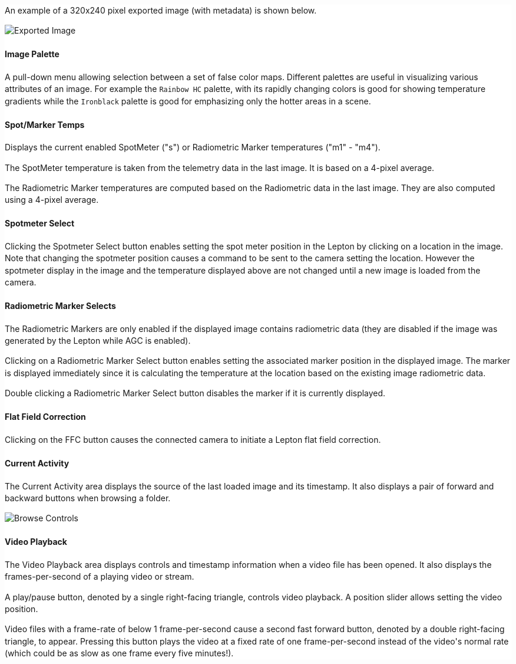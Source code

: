 An example of a 320x240 pixel exported image (with metadata) is shown below.

![Exported Image](pictures/candle_export.png)

#### Image Palette
A pull-down menu allowing selection between a set of false color maps.  Different palettes are useful in visualizing various attributes of an image.  For example the ```Rainbow HC``` palette, with its rapidly changing colors is good for showing temperature gradients while the ```Ironblack``` palette is good for emphasizing only the hotter areas in a scene.

#### Spot/Marker Temps
Displays the current enabled SpotMeter ("s") or Radiometric Marker temperatures ("m1" - "m4").

The SpotMeter temperature is taken from the telemetry data in the last image.  It is based on a 4-pixel average.

The Radiometric Marker temperatures are computed based on the Radiometric data in the last image.  They are also computed using a 4-pixel average.

#### Spotmeter Select
Clicking the Spotmeter Select button enables setting the spot meter position in the Lepton by clicking on a location in the image.  Note that changing the spotmeter position causes a command to be sent to the camera setting the location.  However the spotmeter display in the image and the temperature displayed above are not changed until a new image is loaded from the camera.

#### Radiometric Marker Selects
The Radiometric Markers are only enabled if the displayed image contains radiometric data (they are disabled if the image was generated by the Lepton while AGC is enabled).

Clicking on a Radiometric Marker Select button enables setting the associated marker position in the displayed image.  The marker is displayed immediately since it is calculating the temperature at the location based on the existing image radiometric data.

Double clicking a Radiometric Marker Select button disables the marker if it is currently displayed.

#### Flat Field Correction
Clicking on the FFC button causes the connected camera to initiate a Lepton flat field correction.

#### Current Activity
The Current Activity area displays the source of the last loaded image and its timestamp.  It also displays a pair of forward and backward buttons when browsing a folder.

![Browse Controls](pictures/browse_controls.png)

#### Video Playback
The Video Playback area displays controls and timestamp information when a video file has been opened.  It also displays the frames-per-second of a playing video or stream.

A play/pause button, denoted by a single right-facing triangle, controls video playback.  A position slider allows setting the video position.

Video files with a frame-rate of below 1 frame-per-second cause a second fast forward button, denoted by a double right-facing triangle, to appear.  Pressing this button plays the video at a fixed rate of one frame-per-second instead of the video's normal rate (which could be as slow as one frame every five minutes!).
